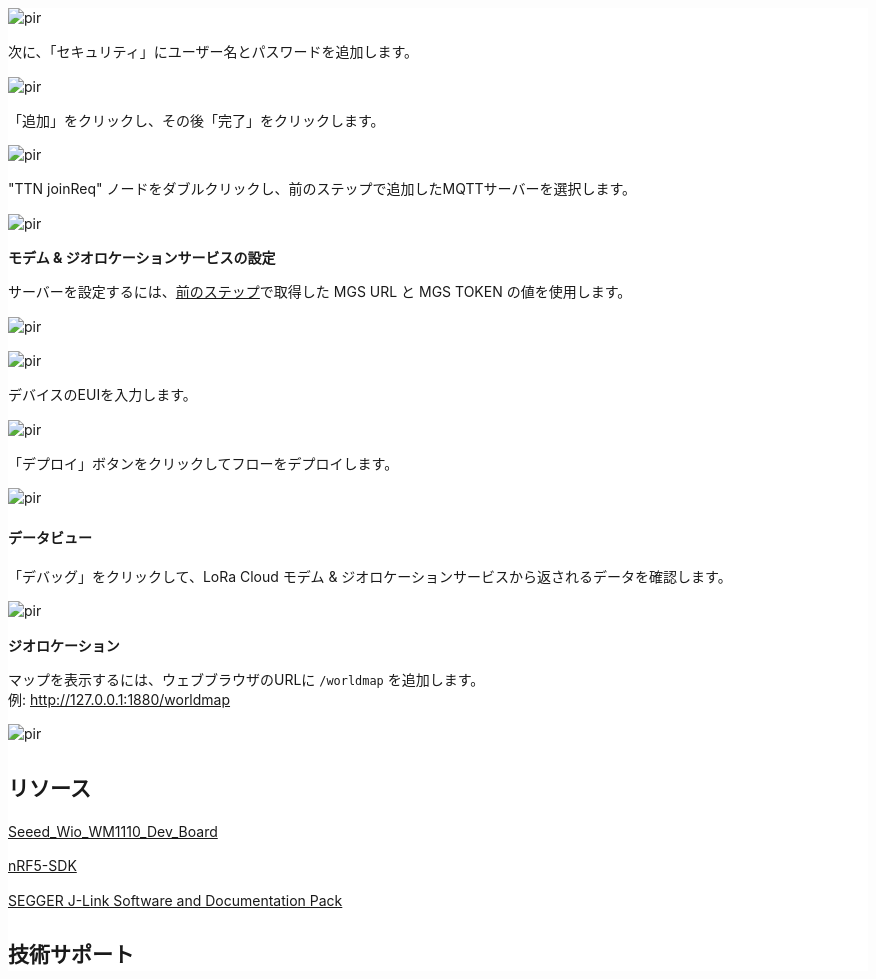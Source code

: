 <p style={{textAlign: 'center'}}><img src="https://files.seeedstudio.com/wiki/SenseCAP/Wio-WM1110%20Dev%20Kit/TTN_TLS.png" alt="pir" width={800} height="auto" /></p>

次に、「セキュリティ」にユーザー名とパスワードを追加します。

<p style={{textAlign: 'center'}}><img src="https://files.seeedstudio.com/wiki/SenseCAP/Wio-WM1110%20Dev%20Kit/TTN_se.png" alt="pir" width={800} height="auto" /></p>

「追加」をクリックし、その後「完了」をクリックします。

<p style={{textAlign: 'center'}}><img src="https://files.seeedstudio.com/wiki/SenseCAP/Wio-WM1110%20Dev%20Kit/add_and_done.png" alt="pir" width={600} height="auto" /></p>

"TTN joinReq" ノードをダブルクリックし、前のステップで追加したMQTTサーバーを選択します。

<p style={{textAlign: 'center'}}><img src="https://files.seeedstudio.com/wiki/SenseCAP/Wio-WM1110%20Dev%20Kit/select_server.png" alt="pir" width={800} height="auto" /></p>

**モデム & ジオロケーションサービスの設定**

サーバーを設定するには、[前のステップ](https://wiki.seeedstudio.com/ja/Wio-WM1110_Dev_Kit_Server_Configuration/#step-2-get-a-token)で取得した MGS URL と MGS TOKEN の値を使用します。

<p style={{textAlign: 'center'}}><img src="https://files.seeedstudio.com/wiki/SenseCAP/Wio-WM1110%20Dev%20Kit/set_token.png" alt="pir" width={800} height="auto" /></p>

<p style={{textAlign: 'center'}}><img src="https://files.seeedstudio.com/wiki/SenseCAP/Wio-WM1110%20Dev%20Kit/set_url.png" alt="pir" width={800} height="auto" /></p>

デバイスのEUIを入力します。

<p style={{textAlign: 'center'}}><img src="https://files.seeedstudio.com/wiki/SenseCAP/Wio-WM1110%20Dev%20Kit/set_eui.png" alt="pir" width={800} height="auto" /></p>

「デプロイ」ボタンをクリックしてフローをデプロイします。

<p style={{textAlign: 'center'}}><img src="https://files.seeedstudio.com/wiki/SenseCAP/Wio-WM1110%20Dev%20Kit/deploy.png" alt="pir" width={800} height="auto" /></p>

#### データビュー

「デバッグ」をクリックして、LoRa Cloud モデム & ジオロケーションサービスから返されるデータを確認します。

<p style={{textAlign: 'center'}}><img src="https://files.seeedstudio.com/wiki/SenseCAP/Wio-WM1110%20Dev%20Kit/debug_page.png" alt="pir" width={800} height="auto" /></p>

**ジオロケーション**

マップを表示するには、ウェブブラウザのURLに `/worldmap` を追加します。  
例: http://127.0.0.1:1880/worldmap

<p style={{textAlign: 'center'}}><img src="https://files.seeedstudio.com/wiki/SenseCAP/Wio-WM1110%20Dev%20Kit/map_page.png" alt="pir" width={800} height="auto" /></p>

## リソース

[Seeed_Wio_WM1110_Dev_Board](https://github.com/Seeed-Studio/Seeed_Wio_WM1110_Dev_Board)

[nRF5-SDK](https://www.nordicsemi.com/Products/Development-software/nRF5-SDK/Download#infotabs)

[SEGGER J-Link Software and Documentation Pack](https://www.segger.com/downloads/jlink/#J-LinkSoftwareAndDocumentationPack)



## 技術サポート
